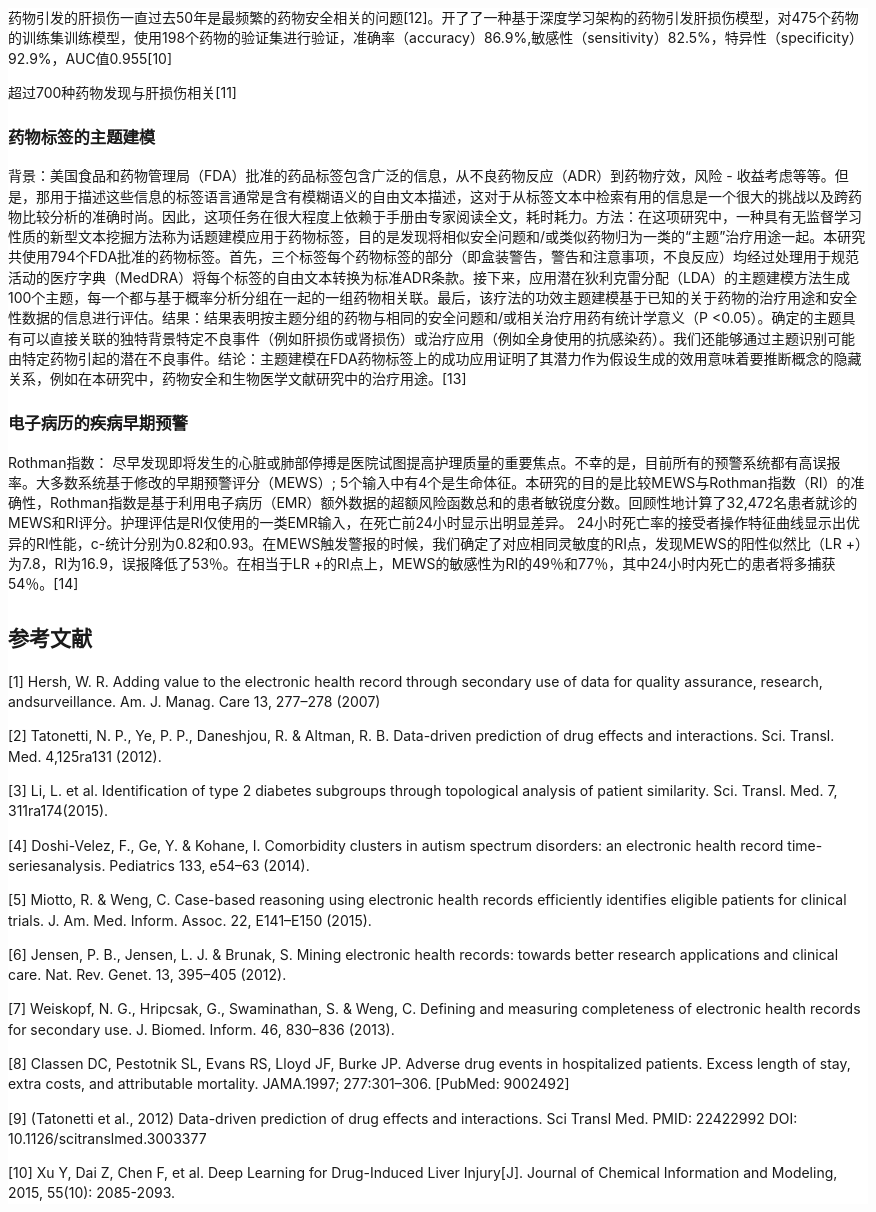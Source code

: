 药物引发的肝损伤一直过去50年是最频繁的药物安全相关的问题[12]。开了了一种基于深度学习架构的药物引发肝损伤模型，对475个药物的训练集训练模型，使用198个药物的验证集进行验证，准确率（accuracy）86.9%,敏感性（sensitivity）82.5%，特异性（specificity）92.9%，AUC值0.955[10]

超过700种药物发现与肝损伤相关[11]

### 药物标签的主题建模
背景：美国食品和药物管理局（FDA）批准的药品标签包含广泛的信息，从不良药物反应（ADR）到药物疗效，风险 - 收益考虑等等。但是，那用于描述这些信息的标签语言通常是含有模糊语义的自由文本描述，这对于从标签文本中检索有用的信息是一个很大的挑战以及跨药物比较分析的准确时尚。因此，这项任务在很大程度上依赖于手册由专家阅读全文，耗时耗力。方法：在这项研究中，一种具有无监督学习性质的新型文本挖掘方法称为话题建模应用于药物标签，目的是发现将相似安全问题和/或类似药物归为一类的“主题”治疗用途一起。本研究共使用794个FDA批准的药物标签。首先，三个标签每个药物标签的部分（即盒装警告，警告和注意事项，不良反应）均经过处理用于规范活动的医疗字典（MedDRA）将每个标签的自由文本转换为标准ADR条款。接下来，应用潜在狄利克雷分配（LDA）的主题建模方法生成100个主题，每一个都与基于概率分析分组在一起的一组药物相关联。最后，该疗法的功效主题建模基于已知的关于药物的治疗用途和安全性数据的信息进行评估。结果：结果表明按主题分组的药物与相同的安全问题和/或相关治疗用药有统计学意义（P <0.05）。确定的主题具有可以直接关联的独特背景特定不良事件（例如肝损伤或肾损伤）或治疗应用（例如全身使用的抗感染药）。我们还能够通过主题识别可能由特定药物引起的潜在不良事件。结论：主题建模在FDA药物标签上的成功应用证明了其潜力作为假设生成的效用意味着要推断概念的隐藏关系，例如在本研究中，药物安全和生物医学文献研究中的治疗用途。[13]


### 电子病历的疾病早期预警
Rothman指数：
尽早发现即将发生的心脏或肺部停搏是医院试图提高护理质量的重要焦点。不幸的是，目前所有的预警系统都有高误报率。大多数系统基于修改的早期预警评分（MEWS）; 5个输入中有4个是生命体征。本研究的目的是比较MEWS与Rothman指数（RI）的准确性，Rothman指数是基于利用电子病历（EMR）额外数据的超额风险函数总和的患者敏锐度分数。回顾性地计算了32,472名患者就诊的MEWS和RI评分。护理评估是RI仅使用的一类EMR输入，在死亡前24小时显示出明显差异。 24小时死亡率的接受者操作特征曲线显示出优异的RI性能，c-统计分别为0.82和0.93。在MEWS触发警报的时候，我们确定了对应相同灵敏度的RI点，发现MEWS的阳性似然比（LR +）为7.8，RI为16.9，误报降低了53％。在相当于LR +的RI点上，MEWS的敏感性为RI的49％和77％，其中24小时内死亡的患者将多捕获54％。[14]


## 参考文献
[1] Hersh, W. R. Adding value to the electronic health record through secondary use of data for quality assurance, research, andsurveillance. Am. J. Manag. Care 13, 277–278 (2007)

[2] Tatonetti, N. P., Ye, P. P., Daneshjou, R. & Altman, R. B. Data-driven prediction of drug effects and interactions. Sci. Transl. Med. 4,125ra131 (2012).

[3] Li, L. et al. Identification of type 2 diabetes subgroups through topological analysis of patient similarity. Sci. Transl. Med. 7, 311ra174(2015).

[4] Doshi-Velez, F., Ge, Y. & Kohane, I. Comorbidity clusters in autism spectrum disorders: an electronic health record time-seriesanalysis. Pediatrics 133, e54–63 (2014).

[5] Miotto, R. & Weng, C. Case-based reasoning using electronic health records efficiently identifies eligible patients for clinical trials. J. Am. Med. Inform. Assoc. 22, E141–E150 (2015).

[6] Jensen, P. B., Jensen, L. J. & Brunak, S. Mining electronic health records: towards better research applications and clinical care. Nat. Rev. Genet. 13, 395–405 (2012).

[7] Weiskopf, N. G., Hripcsak, G., Swaminathan, S. & Weng, C. Defining and measuring completeness of electronic health records for secondary use. J. Biomed. Inform. 46, 830–836 (2013).

[8] Classen DC, Pestotnik SL, Evans RS, Lloyd JF, Burke JP. Adverse drug events in hospitalized patients. Excess length of stay, extra costs, and attributable mortality. JAMA.1997; 277:301–306. [PubMed: 9002492]

[9] (Tatonetti et al., 2012) Data-driven prediction of drug effects and interactions. Sci Transl Med. PMID: 22422992 DOI: 10.1126/scitranslmed.3003377

[10] Xu Y, Dai Z, Chen F, et al. Deep Learning for Drug-Induced Liver Injury[J]. Journal of Chemical Information and Modeling, 2015, 55(10): 2085-2093.
